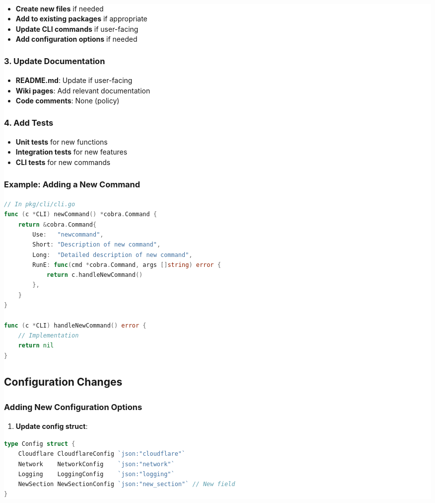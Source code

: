- **Create new files** if needed
- **Add to existing packages** if appropriate
- **Update CLI commands** if user-facing
- **Add configuration options** if needed

### 3. Update Documentation

- **README.md**: Update if user-facing
- **Wiki pages**: Add relevant documentation
- **Code comments**: None (policy)

### 4. Add Tests

- **Unit tests** for new functions
- **Integration tests** for new features
- **CLI tests** for new commands

### Example: Adding a New Command

```go
// In pkg/cli/cli.go
func (c *CLI) newCommand() *cobra.Command {
    return &cobra.Command{
        Use:   "newcommand",
        Short: "Description of new command",
        Long:  "Detailed description of new command",
        RunE: func(cmd *cobra.Command, args []string) error {
            return c.handleNewCommand()
        },
    }
}

func (c *CLI) handleNewCommand() error {
    // Implementation
    return nil
}
```

## Configuration Changes

### Adding New Configuration Options

1. **Update config struct**:
```go
type Config struct {
    Cloudflare CloudflareConfig `json:"cloudflare"`
    Network    NetworkConfig    `json:"network"`
    Logging    LoggingConfig    `json:"logging"`
    NewSection NewSectionConfig `json:"new_section"` // New field
}
```
